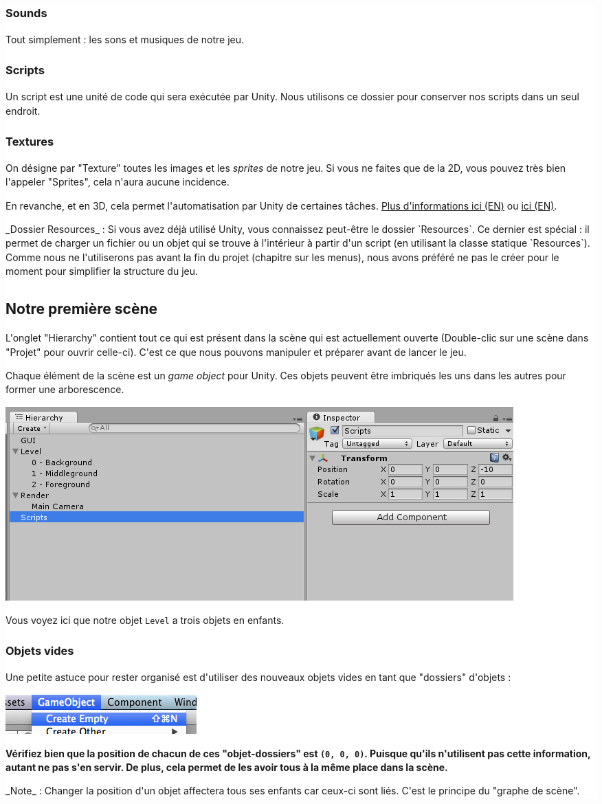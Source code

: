 ### Sounds

Tout simplement : les sons et musiques de notre jeu.

### Scripts

Un script est une unité de code qui sera exécutée par Unity. Nous utilisons ce dossier pour conserver nos scripts dans un seul endroit.

### Textures

On désigne par "Texture" toutes les images et les _sprites_ de notre jeu. Si vous ne faites que de la 2D, vous pouvez très bien l'appeler "Sprites", cela n'aura aucune incidence.

En revanche, et en 3D, cela permet l'automatisation par Unity de certaines tâches. [Plus d'informations ici (EN)](http://answers.unity3d.com/questions/172384/importing-models.html) ou [ici (EN)](http://docs.unity3d.com/Documentation/Components/class-Mesh.html).

<md-note>
_Dossier Resources_ : Si vous avez déjà utilisé Unity, vous connaissez peut-être le dossier `Resources`. Ce dernier est spécial : il permet de charger un fichier ou un objet qui se trouve à l'intérieur à partir d'un script (en utilisant la classe statique `Resources`).
<br />Comme nous ne l'utiliserons pas avant la fin du projet (chapitre sur les menus), nous avons préféré ne pas le créer pour le moment pour simplifier la structure du jeu.
</md-note>

## Notre première scène

L'onglet "Hierarchy" contient tout ce qui est présent dans la scène qui est actuellement ouverte (Double-clic sur une scène dans "Projet" pour ouvrir celle-ci). C'est ce que nous pouvons manipuler et préparer avant de lancer le jeu.

Chaque élément de la scène est un _game object_ pour Unity. Ces objets peuvent être imbriqués les uns dans les autres pour former une arborescence.

[ ![Objets pour le rangement][unity_logical_objects] ][unity_logical_objects]

Vous voyez ici que notre objet `Level` a trois objets en enfants.

### Objets vides

Une petite astuce pour rester organisé est d'utiliser des nouveaux objets vides en tant que "dossiers" d'objets :

[ ![Empty objects][unity_create_empty] ][unity_create_empty]

**Vérifiez bien que la position de chacun de ces "objet-dossiers" est `(0, 0, 0)`. Puisque qu'ils n'utilisent pas cette information, autant ne pas s'en servir. De plus, cela permet de les avoir tous à la même place dans la scène.**

<md-note>
_Note_ : Changer la position d'un objet affectera tous ses enfants car ceux-ci sont liés. C'est le principe du "graphe de scène".
</md-note>


[unity_logo_url]: ../../2d-game-unity/install-and-scene/-img/unity.png
[unity_create_project]: ../../2d-game-unity/install-and-scene/-img/create_project.png
[unity_empty_project]: ../../2d-game-unity/install-and-scene/-img/empty_project.png
[unity_folders]: ../../2d-game-unity/install-and-scene/-img/folders.png
[unity_logical_objects]: ../../2d-game-unity/install-and-scene/-img/logical_objects.png
[unity_prefs_vs_url]: ../../2d-game-unity/install-and-scene/-img/unity_vs2013.png
[unity_create_empty]: ../../2d-game-unity/install-and-scene/-img/unity_create_empty.png
[unity_first_scene]: ../../2d-game-unity/install-and-scene/-img/first_scene.png
[unity_download_link]: http://unity3d.com/unity/download "Download Unity"
[vs_download_link]: http://www.microsoft.com/visualstudio/eng/downloads#d-2013-express "Download Visual Studio"
[md_link]: http://monodevelop.com/ "MonoDevelop"
[xs_link]: http://xamarin.com/studio "Xamarin Studio"
[unityvs_link]: http://unityvs.com/
[unity_videos_link]: http://unity3d.com/learn/tutorials/modules/beginner/editor "Unity Editor Tutorials"
[unitypatterns_link]: http://unitypatterns.com/ "Unity Patterns"
[dam_versionning_tutorial]: http://dmayance.com/git-and-unity-projects/